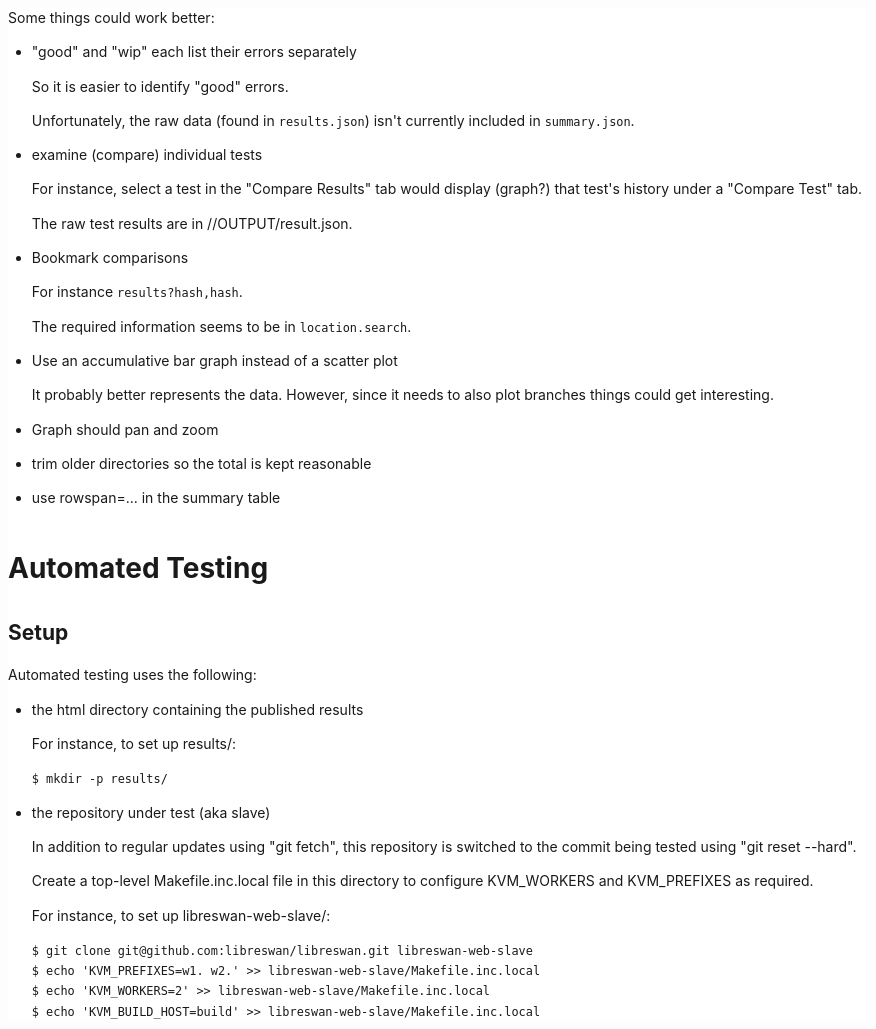 
Some things could work better:

- "good" and "wip" each list their errors separately

  So it is easier to identify "good" errors.

  Unfortunately, the raw data (found in `results.json`) isn't
  currently included in `summary.json`.

- examine (compare) individual tests

  For instance, select a test in the "Compare Results" tab would
  display (graph?) that test's history under a "Compare Test" tab.

  The raw test results are in <run>/<test>/OUTPUT/result.json.

- Bookmark comparisons

  For instance `results?hash,hash`.

  The required information seems to be in `location.search`.

- Use an accumulative bar graph instead of a scatter plot

  It probably better represents the data.  However, since it needs to
  also plot branches things could get interesting.

- Graph should pan and zoom

- trim older directories so the total is kept reasonable

- use rowspan=... in the summary table


# Automated Testing


## Setup


Automated testing uses the following:

- the html directory containing the published results

  For instance, to set up results/:

      $ mkdir -p results/

- the repository under test (aka slave)

  In addition to regular updates using "git fetch", this repository is
  switched to the commit being tested using "git reset --hard".

  Create a top-level Makefile.inc.local file in this directory to
  configure KVM_WORKERS and KVM_PREFIXES as required.

  For instance, to set up libreswan-web-slave/:

      $ git clone git@github.com:libreswan/libreswan.git libreswan-web-slave
      $ echo 'KVM_PREFIXES=w1. w2.' >> libreswan-web-slave/Makefile.inc.local
      $ echo 'KVM_WORKERS=2' >> libreswan-web-slave/Makefile.inc.local
      $ echo 'KVM_BUILD_HOST=build' >> libreswan-web-slave/Makefile.inc.local
